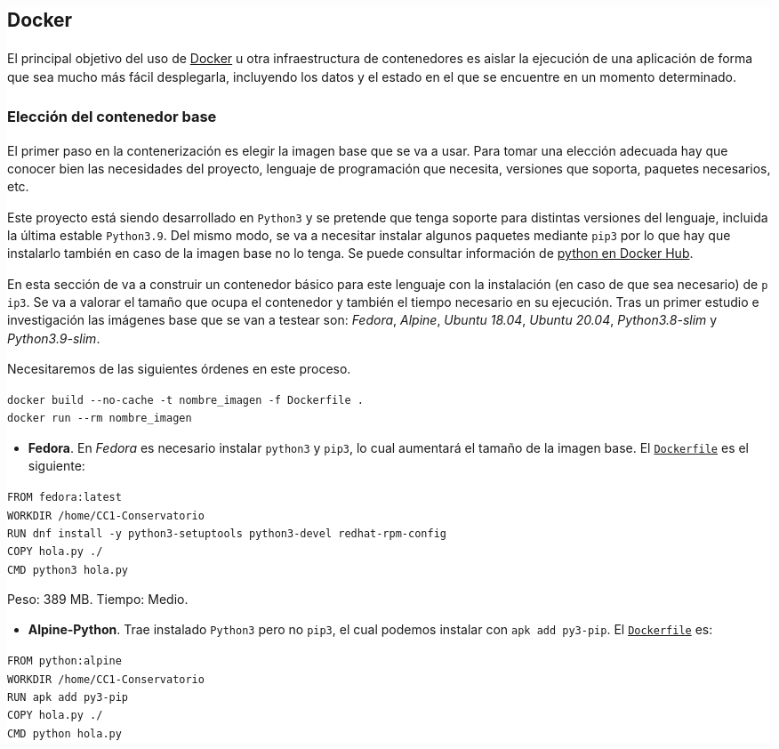## Docker

El principal objetivo del uso de [Docker]((https://www.docker.com/)) u otra infraestructura de contenedores es aislar la ejecución de una aplicación de forma que sea mucho más fácil desplegarla, incluyendo los datos y el estado en el que se encuentre en un momento determinado.

### Elección del contenedor base

El primer paso en la contenerización es elegir la imagen base que se va a usar. Para tomar una elección adecuada hay que conocer bien las necesidades del proyecto, lenguaje de programación que necesita, versiones que soporta, paquetes necesarios, etc.

Este proyecto está siendo desarrollado en `Python3` y se pretende que tenga soporte para distintas versiones del lenguaje, incluida la última estable `Python3.9`. Del mismo modo, se va a necesitar instalar algunos paquetes mediante `pip3` por lo que hay que instalarlo también en caso de la imagen base no lo tenga. Se puede consultar información de [python en Docker Hub](https://hub.docker.com/_/python?tab=tags).

En esta sección de va a construir un contenedor básico para este lenguaje con la instalación (en caso de que sea necesario) de `pip3`. Se va a valorar el tamaño que ocupa el contenedor y también el tiempo necesario en su ejecución. Tras un primer estudio e investigación las imágenes base que se van a testear son: *Fedora*, *Alpine*, *Ubuntu 18.04*, *Ubuntu 20.04*, *Python3.8-slim* y *Python3.9-slim*.

Necesitaremos de las siguientes órdenes en este proceso.

```
docker build --no-cache -t nombre_imagen -f Dockerfile .
docker run --rm nombre_imagen
```

- **Fedora**. En *Fedora* es necesario instalar `python3` y `pip3`, lo cual aumentará el tamaño de la imagen base. El [`Dockerfile`](https://github.com/Carlossamu7/CC1-Conservatorio/blob/master/docs/Dockerfiles/Fedora/Dockerfile) es el siguiente:

```
FROM fedora:latest
WORKDIR /home/CC1-Conservatorio
RUN dnf install -y python3-setuptools python3-devel redhat-rpm-config
COPY hola.py ./
CMD python3 hola.py
```

Peso: 389 MB.
Tiempo: Medio.

- **Alpine-Python**. Trae instalado `Python3` pero no `pip3`, el cual podemos instalar con `apk add py3-pip`. El [`Dockerfile`](https://github.com/Carlossamu7/CC1-Conservatorio/blob/master/docs/Dockerfiles/Alpine/Dockerfile) es:

```
FROM python:alpine
WORKDIR /home/CC1-Conservatorio
RUN apk add py3-pip
COPY hola.py ./
CMD python hola.py
```
